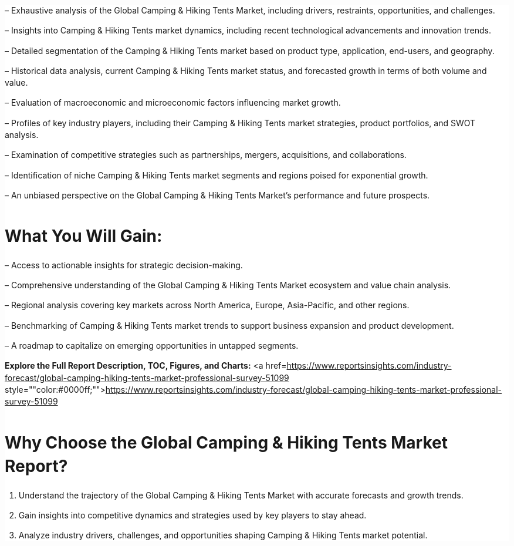 – Exhaustive analysis of the Global Camping & Hiking Tents Market, including drivers, restraints, opportunities, and challenges.

– Insights into Camping & Hiking Tents market dynamics, including recent technological advancements and innovation trends.

– Detailed segmentation of the Camping & Hiking Tents market based on product type, application, end-users, and geography.

– Historical data analysis, current Camping & Hiking Tents market status, and forecasted growth in terms of both volume and value.

– Evaluation of macroeconomic and microeconomic factors influencing market growth.

– Profiles of key industry players, including their Camping & Hiking Tents market strategies, product portfolios, and SWOT analysis.

– Examination of competitive strategies such as partnerships, mergers, acquisitions, and collaborations.

– Identification of niche Camping & Hiking Tents market segments and regions poised for exponential growth.

– An unbiased perspective on the Global Camping & Hiking Tents Market’s performance and future prospects.

# <strong>What You Will Gain:</strong>

– Access to actionable insights for strategic decision-making.

– Comprehensive understanding of the Global Camping & Hiking Tents Market ecosystem and value chain analysis.

– Regional analysis covering key markets across North America, Europe, Asia-Pacific, and other regions.

– Benchmarking of Camping & Hiking Tents market trends to support business expansion and product development.

– A roadmap to capitalize on emerging opportunities in untapped segments.

<strong>Explore the Full Report Description, TOC, Figures, and Charts:</strong>
<a href=https://www.reportsinsights.com/industry-forecast/global-camping-hiking-tents-market-professional-survey-51099 style=""color:#0000ff;"">https://www.reportsinsights.com/industry-forecast/global-camping-hiking-tents-market-professional-survey-51099</a>

# <strong>Why Choose the Global Camping & Hiking Tents Market Report?</strong>

1. Understand the trajectory of the Global Camping & Hiking Tents Market with accurate forecasts and growth trends.

2. Gain insights into competitive dynamics and strategies used by key players to stay ahead.

3. Analyze industry drivers, challenges, and opportunities shaping Camping & Hiking Tents market potential.
